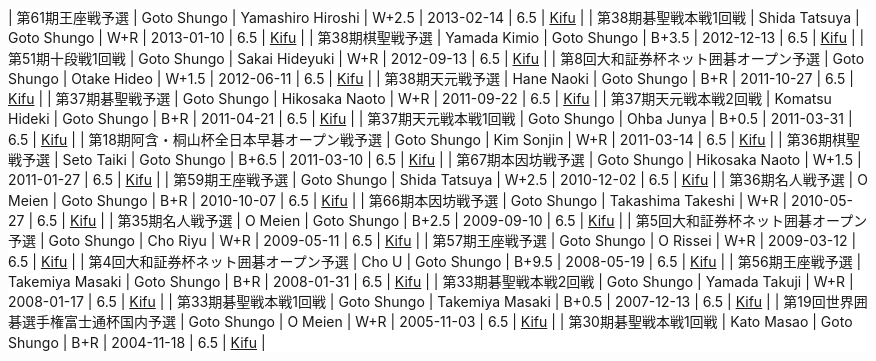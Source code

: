 | 第61期王座戦予選 | Goto Shungo | Yamashiro Hiroshi | W+2.5 | 2013-02-14 | 6.5 | [Kifu](https://kifudepot.net/kifucontents.php?id=Aj191tssoW9cTQePmYn9lQ%3D%3D) | 
| 第38期碁聖戦本戦1回戦 | Shida Tatsuya | Goto Shungo | W+R | 2013-01-10 | 6.5 | [Kifu](https://kifudepot.net/kifucontents.php?id=NNhqaZ2LM1QZg4%2FUG%2BPg3Q%3D%3D) | 
| 第38期棋聖戦予選 | Yamada Kimio | Goto Shungo | B+3.5 | 2012-12-13 | 6.5 | [Kifu](https://kifudepot.net/kifucontents.php?id=E3s8NDssolU4NPHQB%2BTofQ%3D%3D) | 
| 第51期十段戦1回戦 | Goto Shungo | Sakai Hideyuki | W+R | 2012-09-13 | 6.5 | [Kifu](https://kifudepot.net/kifucontents.php?id=n1GN7LVPDS2fFwG%2BNmnwrA%3D%3D) | 
| 第8回大和証券杯ネット囲碁オープン予選 | Goto Shungo | Otake Hideo | W+1.5 | 2012-06-11 | 6.5 | [Kifu](https://kifudepot.net/kifucontents.php?id=bh10WOWkQz0ZuvaDG0r%2BIg%3D%3D) | 
| 第38期天元戦予選 | Hane Naoki | Goto Shungo | B+R | 2011-10-27 | 6.5 | [Kifu](https://kifudepot.net/kifucontents.php?id=UEaJpGtRQkFkpUbvuZgGFA%3D%3D) | 
| 第37期碁聖戦予選 | Goto Shungo | Hikosaka Naoto | W+R | 2011-09-22 | 6.5 | [Kifu](https://kifudepot.net/kifucontents.php?id=EHwxtiBFL2ZIP4yQ7rUfGQ%3D%3D) | 
| 第37期天元戦本戦2回戦 | Komatsu Hideki | Goto Shungo | B+R | 2011-04-21 | 6.5 | [Kifu](https://kifudepot.net/kifucontents.php?id=I%2BgpQjerXAXtBnTlEldiYw%3D%3D) | 
| 第37期天元戦本戦1回戦 | Goto Shungo | Ohba Junya | B+0.5 | 2011-03-31 | 6.5 | [Kifu](https://kifudepot.net/kifucontents.php?id=bCeYACJDE%2FQbENEFp1jdZQ%3D%3D) | 
| 第18期阿含・桐山杯全日本早碁オープン戦予選 | Goto Shungo | Kim Sonjin | W+R | 2011-03-14 | 6.5 | [Kifu](https://kifudepot.net/kifucontents.php?id=EiKtEv%2B5KY0BpHOzE8pwVQ%3D%3D) | 
| 第36期棋聖戦予選 | Seto Taiki | Goto Shungo | B+6.5 | 2011-03-10 | 6.5 | [Kifu](https://kifudepot.net/kifucontents.php?id=SSWOeLcW%2BjqyyheC8rlcZw%3D%3D) | 
| 第67期本因坊戦予選 | Goto Shungo | Hikosaka Naoto | W+1.5 | 2011-01-27 | 6.5 | [Kifu](https://kifudepot.net/kifucontents.php?id=naA6TveRn56N0i8XeEdaTg%3D%3D) | 
| 第59期王座戦予選 | Goto Shungo | Shida Tatsuya | W+2.5 | 2010-12-02 | 6.5 | [Kifu](https://kifudepot.net/kifucontents.php?id=%2B9Vsqv2cTuM6vAlzw4x6Xg%3D%3D) | 
| 第36期名人戦予選 | O Meien | Goto Shungo | B+R | 2010-10-07 | 6.5 | [Kifu](https://kifudepot.net/kifucontents.php?id=ZeMIeu%2Btdm585uu1I4C8Bg%3D%3D) | 
| 第66期本因坊戦予選 | Goto Shungo | Takashima Takeshi | W+R | 2010-05-27 | 6.5 | [Kifu](https://kifudepot.net/kifucontents.php?id=qb8n93tawjmyjpxtqFrLmQ%3D%3D) | 
| 第35期名人戦予選 | O Meien | Goto Shungo | B+2.5 | 2009-09-10 | 6.5 | [Kifu](https://kifudepot.net/kifucontents.php?id=d7iHBSMlFHlS8eeb%2FqqkVg%3D%3D) | 
| 第5回大和証券杯ネット囲碁オープン予選 | Goto Shungo | Cho Riyu | W+R | 2009-05-11 | 6.5 | [Kifu](https://kifudepot.net/kifucontents.php?id=ybrOyQfAp65fgWkmBKXUoQ%3D%3D) | 
| 第57期王座戦予選 | Goto Shungo | O Rissei | W+R | 2009-03-12 | 6.5 | [Kifu](https://kifudepot.net/kifucontents.php?id=yx%2FTq3zL5fJQ6H1ifOsn4w%3D%3D) | 
| 第4回大和証券杯ネット囲碁オープン予選 | Cho U | Goto Shungo | B+9.5 | 2008-05-19 | 6.5 | [Kifu](https://kifudepot.net/kifucontents.php?id=EHPTm5RKxhrGd8hy6DxnKA%3D%3D) | 
| 第56期王座戦予選 | Takemiya Masaki | Goto Shungo | B+R | 2008-01-31 | 6.5 | [Kifu](https://kifudepot.net/kifucontents.php?id=oxXJG%2FnNIqcmOTRwWfYqCw%3D%3D) | 
| 第33期碁聖戦本戦2回戦 | Goto Shungo | Yamada Takuji | W+R | 2008-01-17 | 6.5 | [Kifu](https://kifudepot.net/kifucontents.php?id=B7QwB2ioh0rC7vrbbweJWQ%3D%3D) | 
| 第33期碁聖戦本戦1回戦 | Goto Shungo | Takemiya Masaki | B+0.5 | 2007-12-13 | 6.5 | [Kifu](https://kifudepot.net/kifucontents.php?id=pys9wDqiaZK2JKxnYf660w%3D%3D) | 
| 第19回世界囲碁選手権富士通杯国内予選 | Goto Shungo | O Meien | W+R | 2005-11-03 | 6.5 | [Kifu](https://kifudepot.net/kifucontents.php?id=Z3xJgl15Cg9BAGXYeQ01WA%3D%3D) | 
| 第30期碁聖戦本戦1回戦 | Kato Masao | Goto Shungo | B+R | 2004-11-18 | 6.5 | [Kifu](https://kifudepot.net/kifucontents.php?id=rQIxaH075HTtJzxuuQq%2BRQ%3D%3D) |




